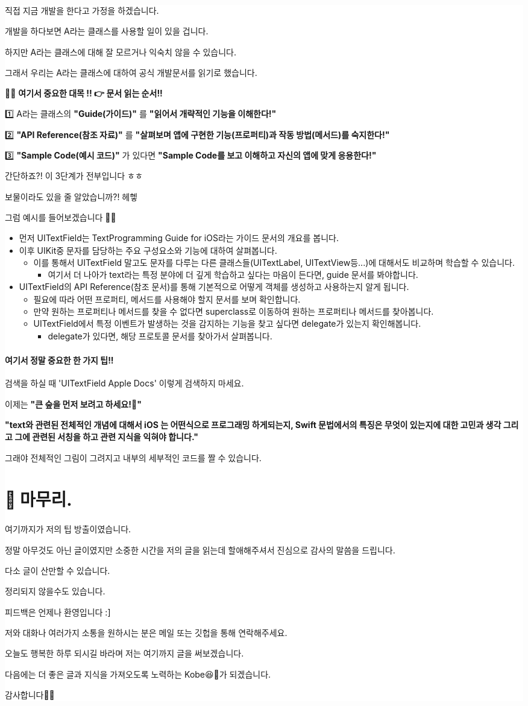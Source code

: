 직접 지금 개발을 한다고 가정을 하겠습니다.<br>

개발을 하다보면 A라는 클래스를 사용할 일이 있을 겁니다.<br>

하지만 A라는 클래스에 대해 잘 모르거나 익숙치 않을 수 있습니다.<br>

그래서 우리는 A라는 클래스에 대하여 공식 개발문서를 읽기로 했습니다.<br>

🙋‍♂️ **여기서 중요한 대목 !! 👉 문서 읽는 순서!!**<br>

1️⃣ A라는 클래스의 **"Guide(가이드)"** 를 **"읽어서 개략적인 기능을 이해한다!"**<br>

2️⃣ **"API Reference(참조 자료)"** 를 **"살펴보며 앱에 구현한 기능(프로퍼티)과 작동 방법(메서드)를 숙지한다!"**<br>

3️⃣ **"Sample Code(예시 코드)"** 가 있다면 **"Sample Code를 보고 이해하고 자신의 앱에 맞게 응용한다!"**<br>

간단하죠?! 이 3단계가 전부입니다 ㅎㅎ<br>

보물이라도 있을 줄 알았습니까?! 헤헿<br>

그럼 예시를 들어보겠습니다 🙋‍♂️<br>

- 먼저 UITextField는 TextProgramming Guide for iOS라는 가이드 문서의 개요를 봅니다.
- 이후 UIKit중 문자를 담당하는 주요 구성요소와 기능에 대하여 살펴봅니다.
    - 이를 통해서 UITextField 말고도 문자를 다루는 다른 클래스들(UITextLabel, UITextView등...)에 대해서도 비교하며 학습할 수 있습니다.
        - 여기서 더 나아가 text라는 특정 분야에 더 깊게 학습하고 싶다는 마음이 든다면, guide 문서를 봐야합니다.
- UITextField의 API Reference(참조 문서)를 통해 기본적으로 어떻게 객체를 생성하고 사용하는지 알게 됩니다.
    - 필요에 따라 어떤 프로퍼티, 메서드를 사용해야 할지 문서를 보며 확인합니다.
    - 만약 원하는 프로퍼티나 메서드를 찾을 수 없다면 superclass로 이동하여 원하는 프로퍼티나 메서드를 찾아봅니다.
    - UITextField에서 특정 이벤트가 발생하는 것을 감지하는 기능을 찾고 싶다면 delegate가 있는지 확인해봅니다.
        - delegate가 있다면, 해당 프로토콜 문서를 찾아가서 살펴봅니다.

#### 여기서 정말 중요한 한 가지 팁!!

검색을 하실 때 'UITextField Apple Docs' 이렇게 검색하지 마세요.<br>

이제는 **"큰 숲을 먼저 보려고 하세요!🌳"**<br>

**"text와 관련된 전체적인 개념에 대해서 iOS 는 어떤식으로 프로그래밍 하게되는지, Swift 문법에서의 특징은 무엇이 있는지에 대한 고민과 생각 그리고 그에 관련된 서칭을 하고 관련 지식을 익혀야 합니다."**<br>

그래야 전체적인 그림이 그려지고 내부의 세부적인 코드를 짤 수 있습니다.<br>

# 📝 마무리.

여기까지가 저의 팁 방출이였습니다.<br>

정말 아무것도 아닌 글이였지만 소중한 시간을 저의 글을 읽는데 할애해주셔서 진심으로 감사의 말씀을 드립니다.<br>

다소 글이 산만할 수 있습니다.<br>

정리되지 않을수도 있습니다.<br>

피드백은 언제나 환영입니다 :]<br>

저와 대화나 여러가지 소통을 원하시는 분은 메일 또는 깃헙을 통해 연락해주세요.<br>

오늘도 행복한 하루 되시길 바라며 저는 여기까지 글을 써보겠습니다.<br>

다음에는 더 좋은 글과 지식을 가져오도록 노력하는 Kobe😆🏀가 되겠습니다.<br>

감사합니다🙇‍♂️<br>

